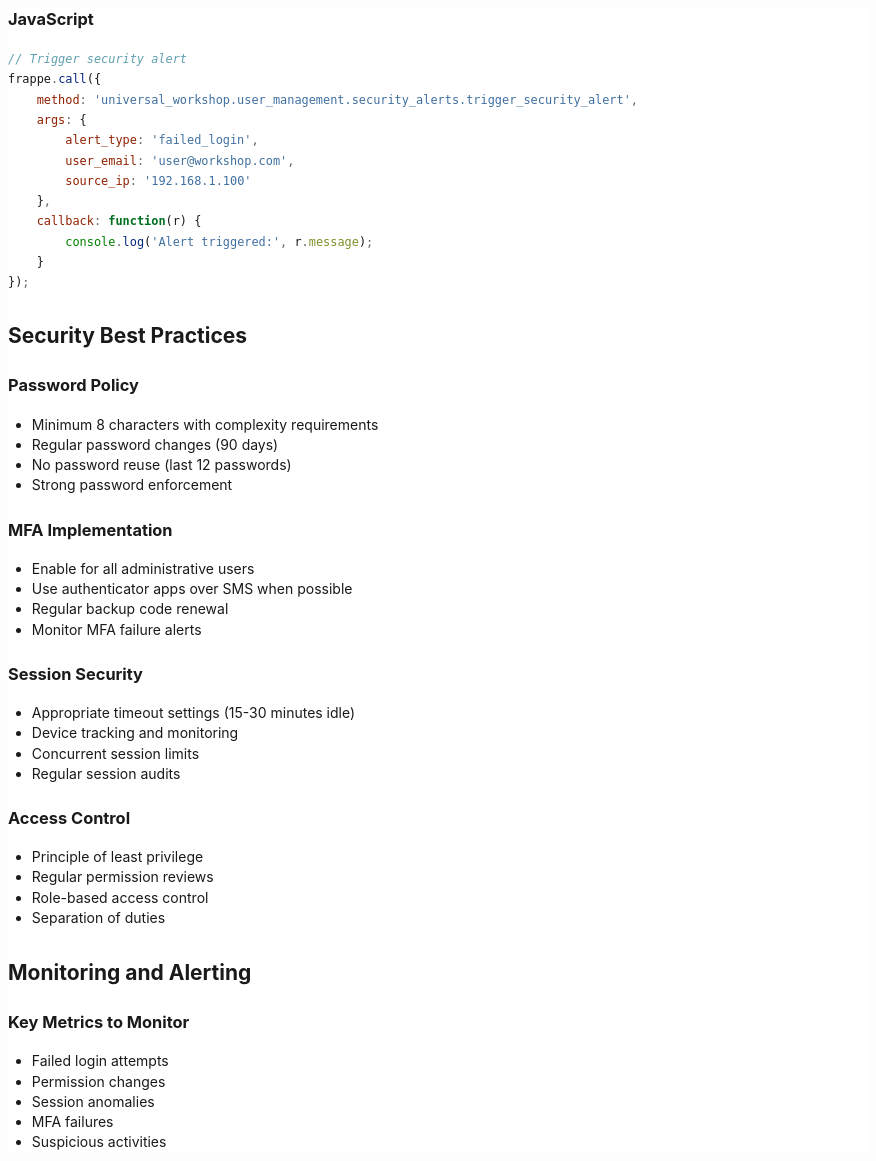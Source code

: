 ### JavaScript
```javascript
// Trigger security alert
frappe.call({
    method: 'universal_workshop.user_management.security_alerts.trigger_security_alert',
    args: {
        alert_type: 'failed_login',
        user_email: 'user@workshop.com',
        source_ip: '192.168.1.100'
    },
    callback: function(r) {
        console.log('Alert triggered:', r.message);
    }
});
```

## Security Best Practices

### Password Policy
- Minimum 8 characters with complexity requirements
- Regular password changes (90 days)
- No password reuse (last 12 passwords)
- Strong password enforcement

### MFA Implementation
- Enable for all administrative users
- Use authenticator apps over SMS when possible
- Regular backup code renewal
- Monitor MFA failure alerts

### Session Security
- Appropriate timeout settings (15-30 minutes idle)
- Device tracking and monitoring
- Concurrent session limits
- Regular session audits

### Access Control
- Principle of least privilege
- Regular permission reviews
- Role-based access control
- Separation of duties

## Monitoring and Alerting

### Key Metrics to Monitor
- Failed login attempts
- Permission changes
- Session anomalies
- MFA failures
- Suspicious activities
